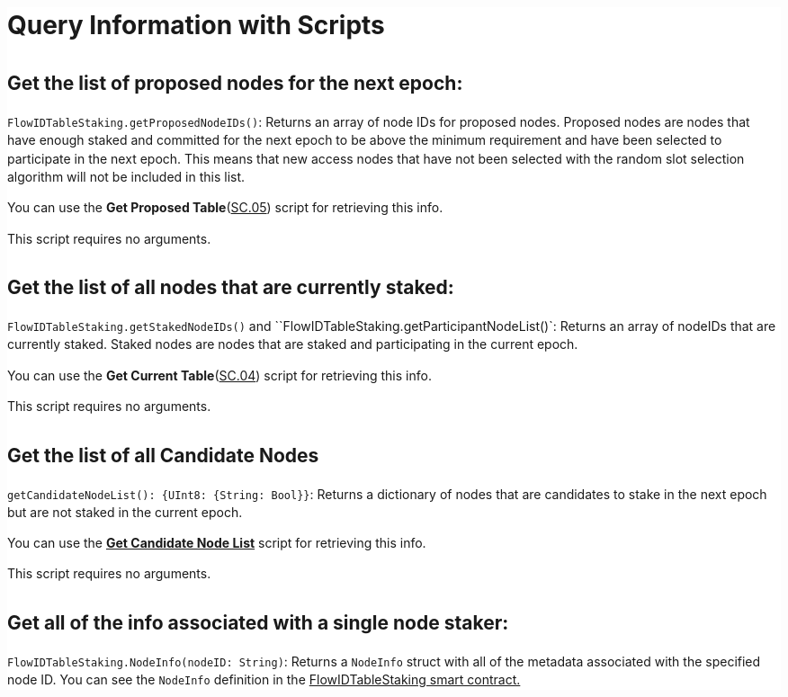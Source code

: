 # Query Information with Scripts

## Get the list of proposed nodes for the next epoch:[​](#get-the-list-of-proposed-nodes-for-the-next-epoch "Direct link to Get the list of proposed nodes for the next epoch:")

`FlowIDTableStaking.getProposedNodeIDs()`: Returns an array of node IDs for proposed nodes.
Proposed nodes are nodes that have enough staked and committed for the next epoch
to be above the minimum requirement and have been selected to participate in the next epoch.
This means that new access nodes that have not been selected with the random slot selection algorithm
will not be included in this list.

You can use the **Get Proposed Table**([SC.05](/build/core-contracts/staking-contract-reference#getting-staking-info-with-scripts)) script for retrieving this info.

This script requires no arguments.

## Get the list of all nodes that are currently staked:[​](#get-the-list-of-all-nodes-that-are-currently-staked "Direct link to Get the list of all nodes that are currently staked:")

`FlowIDTableStaking.getStakedNodeIDs()` and ``FlowIDTableStaking.getParticipantNodeList()`:
Returns an array of nodeIDs that are currently staked.
Staked nodes are nodes that are staked and participating in the current epoch.

You can use the **Get Current Table**([SC.04](/build/core-contracts/staking-contract-reference#getting-staking-info-with-scripts)) script for retrieving this info.

This script requires no arguments.

## Get the list of all Candidate Nodes[​](#get-the-list-of-all-candidate-nodes "Direct link to Get the list of all Candidate Nodes")

`getCandidateNodeList(): {UInt8: {String: Bool}}`:
Returns a dictionary of nodes that are candidates to stake in the next epoch
but are not staked in the current epoch.

You can use the [**Get Candidate Node List**](https://github.com/onflow/flow-core-contracts/blob/master/contracts/FlowIDTableStaking.cdc#L1762) script for retrieving this info.

This script requires no arguments.

## Get all of the info associated with a single node staker:[​](#get-all-of-the-info-associated-with-a-single-node-staker "Direct link to Get all of the info associated with a single node staker:")

`FlowIDTableStaking.NodeInfo(nodeID: String)`: Returns a `NodeInfo` struct with all of the metadata
associated with the specified node ID. You can see the `NodeInfo` definition in the [FlowIDTableStaking
smart contract.](https://github.com/onflow/flow-core-contracts/blob/master/contracts/FlowIDTableStaking.cdc#L254)
